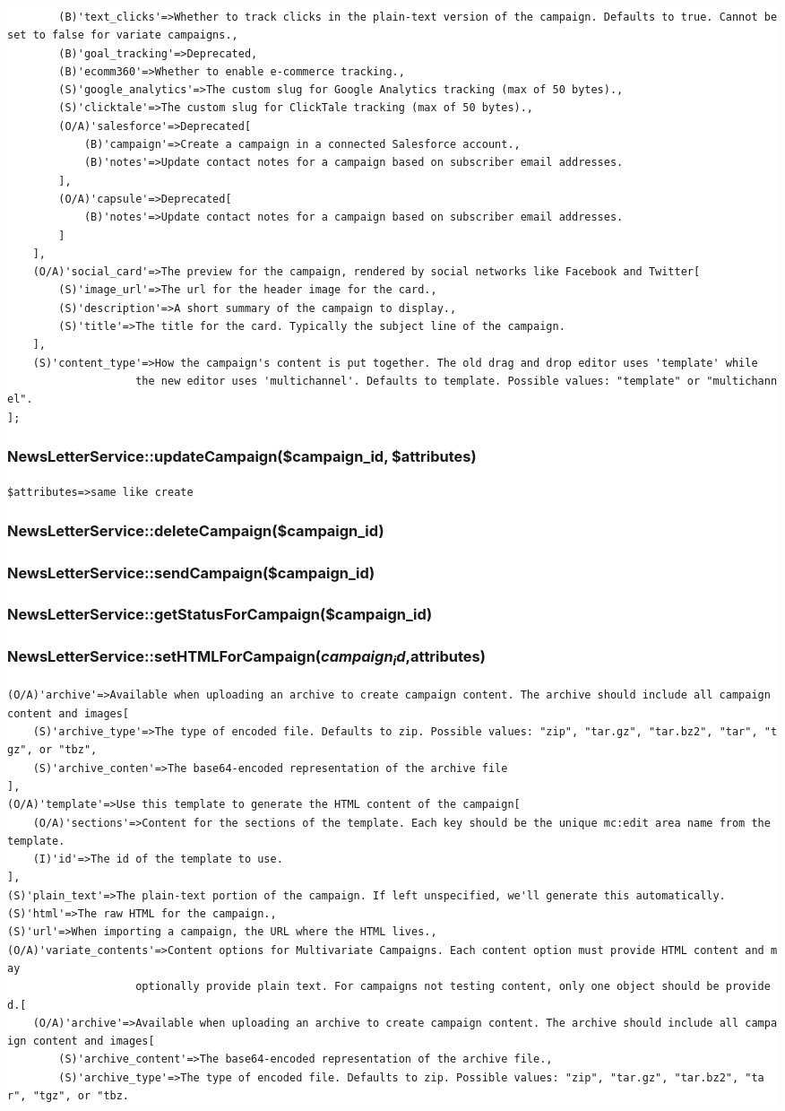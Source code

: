            (B)'text_clicks'=>Whether to track clicks in the plain-text version of the campaign. Defaults to true. Cannot be set to false for variate campaigns.,
            (B)'goal_tracking'=>Deprecated,
            (B)'ecomm360'=>Whether to enable e-commerce tracking.,
            (S)'google_analytics'=>The custom slug for Google Analytics tracking (max of 50 bytes).,
            (S)'clicktale'=>The custom slug for ClickTale tracking (max of 50 bytes).,
            (O/A)'salesforce'=>Deprecated[
                (B)'campaign'=>Create a campaign in a connected Salesforce account.,
                (B)'notes'=>Update contact notes for a campaign based on subscriber email addresses.
            ],
            (O/A)'capsule'=>Deprecated[
                (B)'notes'=>Update contact notes for a campaign based on subscriber email addresses.
            ]
        ],
        (O/A)'social_card'=>The preview for the campaign, rendered by social networks like Facebook and Twitter[
            (S)'image_url'=>The url for the header image for the card.,
            (S)'description'=>A short summary of the campaign to display.,
            (S)'title'=>The title for the card. Typically the subject line of the campaign.
        ],
        (S)'content_type'=>How the campaign's content is put together. The old drag and drop editor uses 'template' while 
                        the new editor uses 'multichannel'. Defaults to template. Possible values: "template" or "multichannel".
    ];

### NewsLetterService::updateCampaign($campaign_id, $attributes)
    $attributes=>same like create

### NewsLetterService::deleteCampaign($campaign_id)

### NewsLetterService::sendCampaign($campaign_id)

### NewsLetterService::getStatusForCampaign($campaign_id)

### NewsLetterService::setHTMLForCampaign($campaign_id,$attributes)
    (O/A)'archive'=>Available when uploading an archive to create campaign content. The archive should include all campaign content and images[
        (S)'archive_type'=>The type of encoded file. Defaults to zip. Possible values: "zip", "tar.gz", "tar.bz2", "tar", "tgz", or "tbz",
        (S)'archive_conten'=>The base64-encoded representation of the archive file
    ],
    (O/A)'template'=>Use this template to generate the HTML content of the campaign[
        (O/A)'sections'=>Content for the sections of the template. Each key should be the unique mc:edit area name from the template.
        (I)'id'=>The id of the template to use.
    ],
    (S)'plain_text'=>The plain-text portion of the campaign. If left unspecified, we'll generate this automatically.
    (S)'html'=>The raw HTML for the campaign.,
    (S)'url'=>When importing a campaign, the URL where the HTML lives.,
    (O/A)'variate_contents'=>Content options for Multivariate Campaigns. Each content option must provide HTML content and may 
                        optionally provide plain text. For campaigns not testing content, only one object should be provided.[
        (O/A)'archive'=>Available when uploading an archive to create campaign content. The archive should include all campaign content and images[
            (S)'archive_content'=>The base64-encoded representation of the archive file.,
            (S)'archive_type'=>The type of encoded file. Defaults to zip. Possible values: "zip", "tar.gz", "tar.bz2", "tar", "tgz", or "tbz.